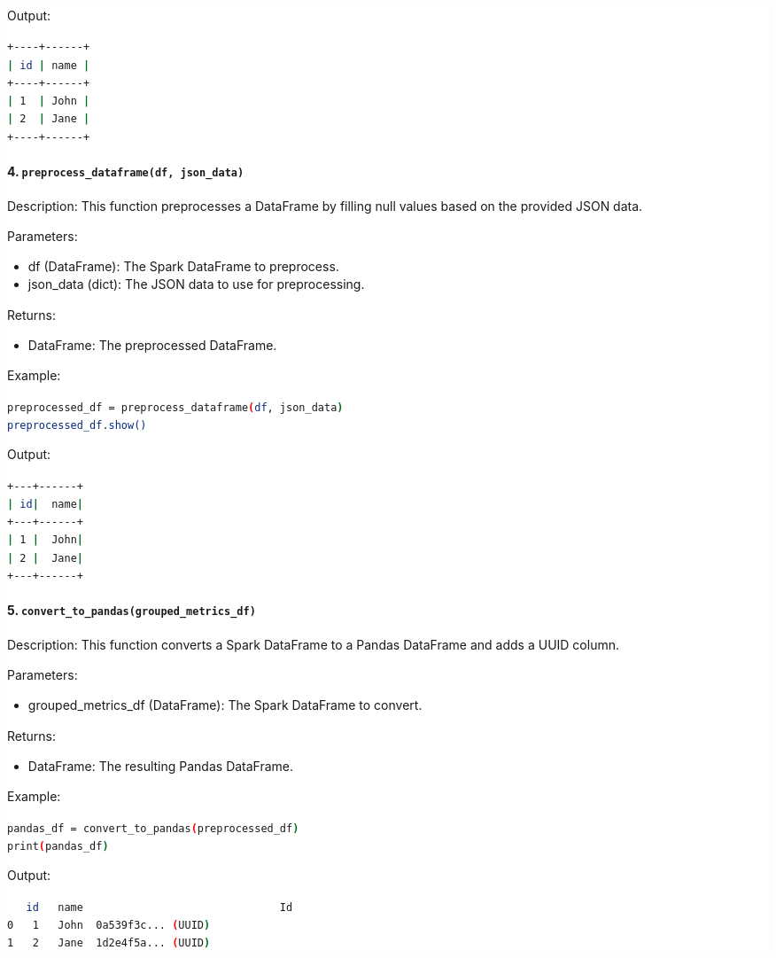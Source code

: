 Output:
```bash
+----+------+
| id | name |
+----+------+
| 1  | John |
| 2  | Jane |
+----+------+
```

#### 4. `preprocess_dataframe(df, json_data)`

Description: This function preprocesses a DataFrame by filling null values based on the provided JSON data.

Parameters:
- df (DataFrame): The Spark DataFrame to preprocess.
- json_data (dict): The JSON data to use for preprocessing.

Returns:
- DataFrame: The preprocessed DataFrame.

Example:
```bash
preprocessed_df = preprocess_dataframe(df, json_data)
preprocessed_df.show()
```

Output:
```bash
+---+------+
| id|  name|
+---+------+
| 1 |  John|
| 2 |  Jane|
+---+------+
```

#### 5. `convert_to_pandas(grouped_metrics_df)`

Description: This function converts a Spark DataFrame to a Pandas DataFrame and adds a UUID column.

Parameters:
- grouped_metrics_df (DataFrame): The Spark DataFrame to convert.

Returns:
- DataFrame: The resulting Pandas DataFrame.

Example:
```bash
pandas_df = convert_to_pandas(preprocessed_df)
print(pandas_df)
```

Output:
```bash
   id   name                               Id
0   1   John  0a539f3c... (UUID)
1   2   Jane  1d2e4f5a... (UUID)
```

